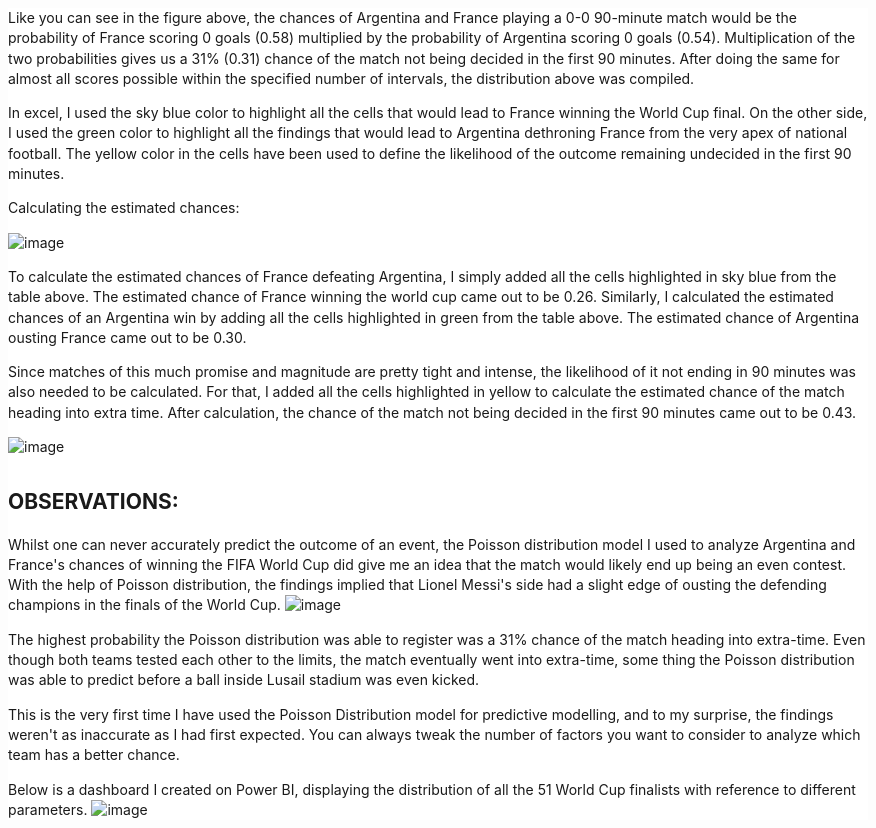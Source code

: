 
Like you can see in the figure above, the chances of Argentina and France playing a 0-0 90-minute match would be the probability of France scoring 0 goals (0.58) multiplied by the probability of Argentina scoring 0 goals (0.54). Multiplication of the two probabilities gives us a 31% (0.31) chance of the match not being decided in the first 90 minutes. After doing the same for almost all scores possible within the specified number of intervals, the distribution above was compiled.

In excel, I used the sky blue color to highlight all the cells that would lead to France winning the World Cup final. On the other side, I used the green color to highlight all the findings that would lead to Argentina dethroning France from the very apex of national football. The yellow color in the cells have been used to define the likelihood of the outcome remaining undecided in the first 90 minutes. 

Calculating the estimated chances:

![image](https://user-images.githubusercontent.com/123303003/215908691-f1118fb3-e2ae-4874-b812-403a015a28be.png)


To calculate the estimated chances of France defeating Argentina, I simply added all the cells highlighted in sky blue from the table above. The estimated chance of France winning the world cup came out to be 0.26. Similarly, I calculated the estimated chances of an Argentina win by adding all the cells highlighted in green from the table above. The estimated chance of Argentina ousting France came out to be 0.30.

Since matches of this much promise and magnitude are pretty tight and intense, the likelihood of it not ending in 90 minutes was also needed to be calculated. For that, I added all the cells highlighted in yellow to calculate the estimated chance of the match heading into extra time. After calculation, the chance of the match not being decided in the first 90 minutes came out to be 0.43. 


![image](https://user-images.githubusercontent.com/123303003/215908736-0079f366-7f21-4929-8aa8-e5e387c6f537.png)


OBSERVATIONS:
--- 
Whilst one can never accurately predict the outcome of an event, the Poisson distribution model I used to analyze Argentina and France's chances of winning the FIFA World Cup did give me an idea that the match would likely end up being an even contest. With the help of Poisson distribution, the findings implied that Lionel Messi's side had a slight edge of ousting the defending champions in the finals of the World Cup.
![image](https://user-images.githubusercontent.com/123303003/215908843-26247303-e932-469f-a955-2d1ecf73a9e2.png)

The highest probability the Poisson distribution was able to register was a 31% chance of the match heading into extra-time. Even though both teams tested each other to the limits, the match eventually went into extra-time, some thing the Poisson distribution was able to predict before a ball inside Lusail stadium was even kicked. 

This is the very first time I have used the Poisson Distribution model for predictive modelling, and to my surprise, the findings weren't as inaccurate as I had first expected. You can always tweak the number of factors you want to consider to analyze which team has a better chance. 

Below is a dashboard I created on Power BI, displaying the distribution of all the 51 World Cup finalists with reference to different parameters.
![image](https://user-images.githubusercontent.com/123303003/215908898-7f949cd1-ddb4-4cf5-b538-e070c3dc30d5.png)















